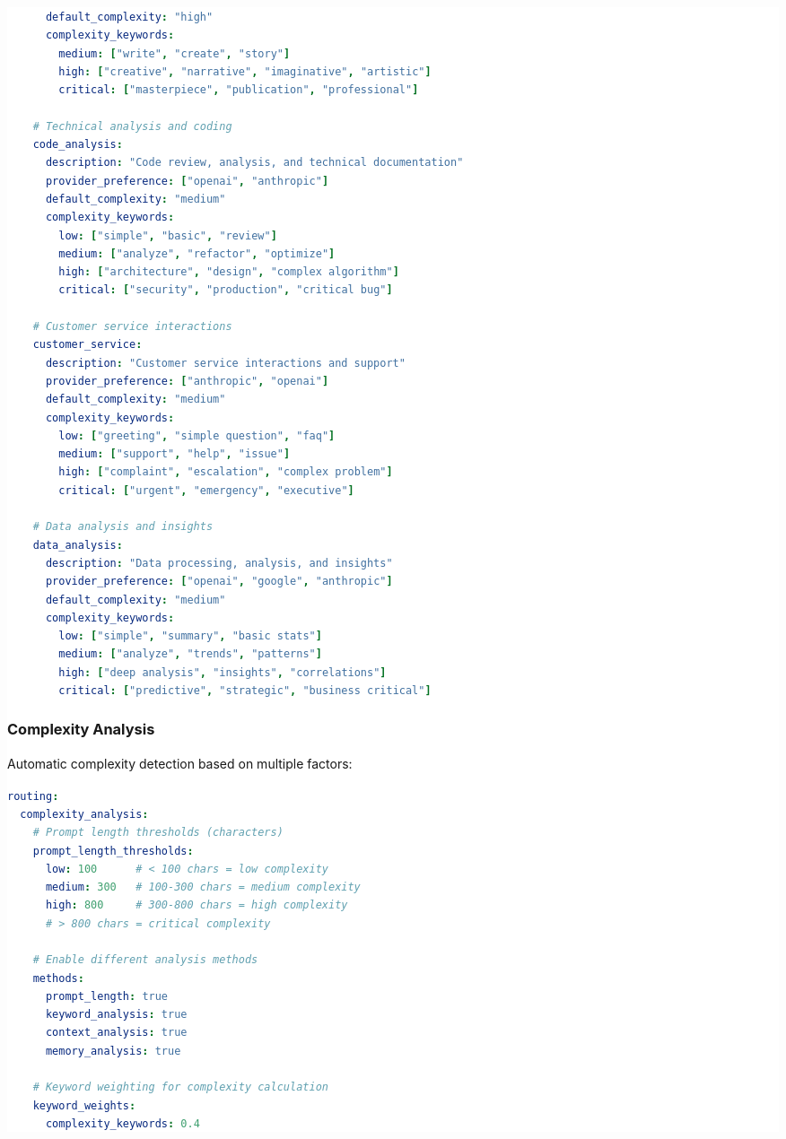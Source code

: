```yaml
      default_complexity: "high"
      complexity_keywords:
        medium: ["write", "create", "story"]
        high: ["creative", "narrative", "imaginative", "artistic"]
        critical: ["masterpiece", "publication", "professional"]
    
    # Technical analysis and coding
    code_analysis:
      description: "Code review, analysis, and technical documentation"
      provider_preference: ["openai", "anthropic"]
      default_complexity: "medium"
      complexity_keywords:
        low: ["simple", "basic", "review"]
        medium: ["analyze", "refactor", "optimize"]
        high: ["architecture", "design", "complex algorithm"]
        critical: ["security", "production", "critical bug"]
    
    # Customer service interactions
    customer_service:
      description: "Customer service interactions and support"
      provider_preference: ["anthropic", "openai"]
      default_complexity: "medium"
      complexity_keywords:
        low: ["greeting", "simple question", "faq"]
        medium: ["support", "help", "issue"]
        high: ["complaint", "escalation", "complex problem"]
        critical: ["urgent", "emergency", "executive"]
    
    # Data analysis and insights
    data_analysis:
      description: "Data processing, analysis, and insights"
      provider_preference: ["openai", "google", "anthropic"]
      default_complexity: "medium"
      complexity_keywords:
        low: ["simple", "summary", "basic stats"]
        medium: ["analyze", "trends", "patterns"]
        high: ["deep analysis", "insights", "correlations"]
        critical: ["predictive", "strategic", "business critical"]
```

### Complexity Analysis

Automatic complexity detection based on multiple factors:

```yaml
routing:
  complexity_analysis:
    # Prompt length thresholds (characters)
    prompt_length_thresholds:
      low: 100      # < 100 chars = low complexity
      medium: 300   # 100-300 chars = medium complexity
      high: 800     # 300-800 chars = high complexity
      # > 800 chars = critical complexity
    
    # Enable different analysis methods
    methods:
      prompt_length: true
      keyword_analysis: true
      context_analysis: true
      memory_analysis: true
    
    # Keyword weighting for complexity calculation
    keyword_weights:
      complexity_keywords: 0.4
```